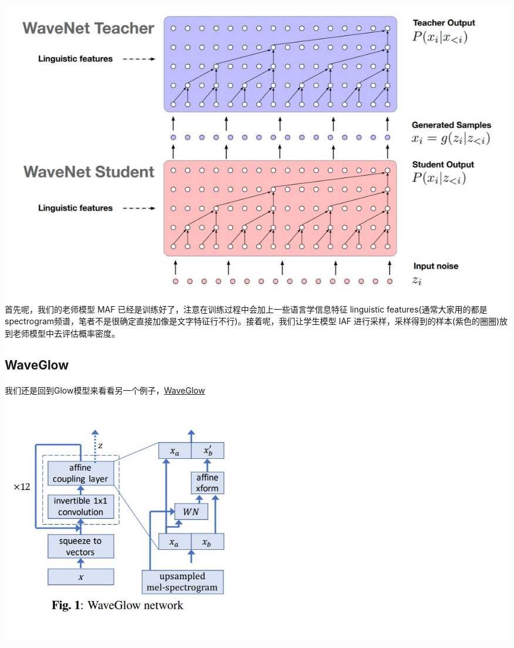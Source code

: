 ![parallel_wavenet](/codes/DGM/parallel_wavenet.JPG)

首先呢，我们的老师模型 MAF 已经是训练好了，注意在训练过程中会加上一些语言学信息特征 linguistic features(通常大家用的都是spectrogram频谱，笔者不是很确定直接加像是文字特征行不行)。接着呢，我们让学生模型 IAF 进行采样，采样得到的样本(紫色的圈圈)放到老师模型中去评估概率密度。

## WaveGlow
我们还是回到Glow模型来看看另一个例子，[WaveGlow](https://arxiv.org/pdf/1811.00002.pdf)

<img src="/codes/DGM/waveglow.JPG" width="400" height="400">